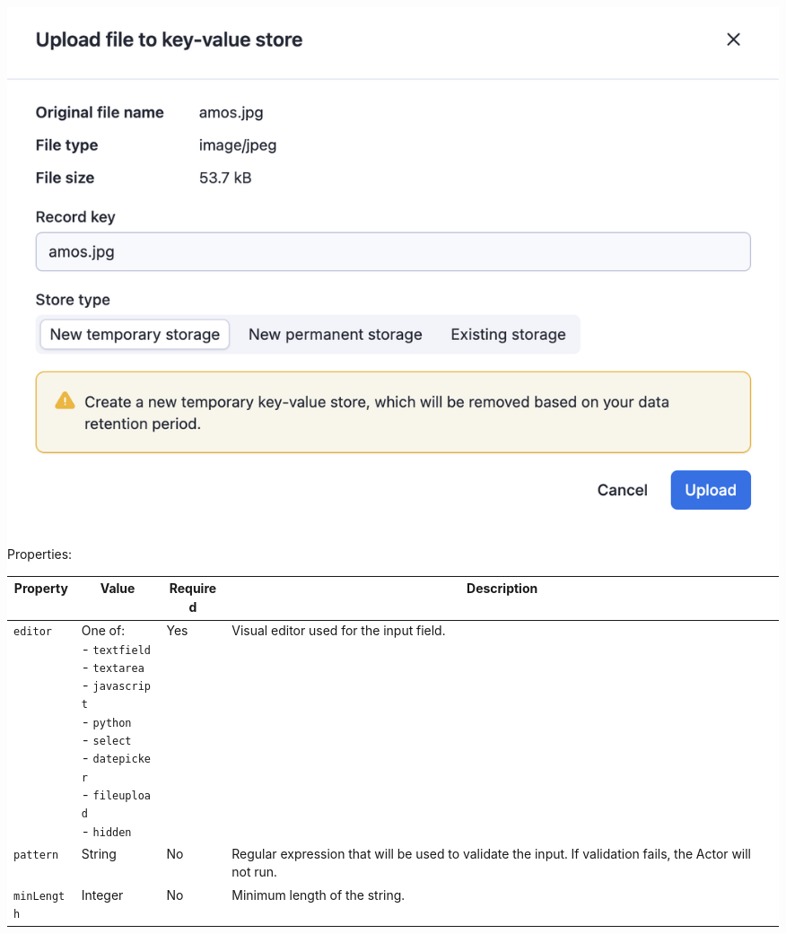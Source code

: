 ![Apify Actor input schema - fileupload input options](./images/input-schema-fileupload-modal.png)

Properties:

| Property | Value | Required | Description                                                                                                                                                                                                                                                                                                                                                                                                                                                                                                                                                                                                                                                                                                                                                                                                                                                                                                                                                                                              |
|----------|--------|-----------|----------------------------------------------------------------------------------------------------------------------------------------------------------------------------------------------------------------------------------------------------------------------------------------------------------------------------------------------------------------------------------------------------------------------------------------------------------------------------------------------------------------------------------------------------------------------------------------------------------------------------------------------------------------------------------------------------------------------------------------------------------------------------------------------------------------------------------------------------------------------------------------------------------------------------------------------------------------------------------------------------------|
| `editor` | One of:<br/>- `textfield`<br/>- `textarea`<br/>- `javascript`<br/>- `python`<br/>- `select`<br/>- `datepicker`<br/>- `fileupload`<br/>- `hidden` | Yes | Visual editor used for the input field.                                                                                                                                                                                                                                                                                                                                                                                                                                                                                                                                                                                                                                                                                                                                                                                                                                                                                                                                                                  |
| `pattern` | String | No | Regular expression that will be used to validate the input. If validation fails, the Actor will not run.                                                                                                                                                                                                                                                                                                                                                                                                                                                                                                                                                                                                                                                                                                                                                                                                                                                                                                 |
| `minLength` | Integer | No | Minimum length of the string.                                                                                                                                                                                                                                                                                                                                                                                                                                                                                                                                                                                                                                                                                                                                                                                                                                                                                                                                                                            |